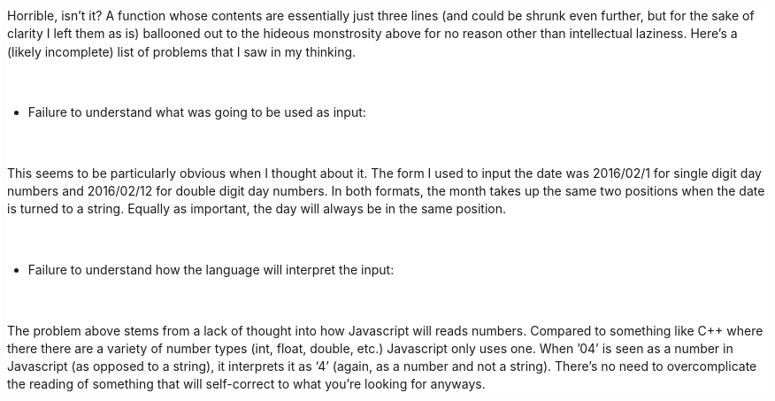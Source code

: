 Horrible, isn’t it? A function whose contents are essentially just three lines (and could be shrunk even further, but for the sake of clarity I left them as is) ballooned out to the hideous monstrosity above for no reason other than intellectual laziness. Here’s a (likely incomplete) list of problems that I saw in my thinking.

 
* Failure to understand what was going to be used as input:

 

This seems to be particularly obvious when I thought about it. The form I used to input the date was 2016/02/1 for single digit day numbers and 2016/02/12 for double digit day numbers. In both formats, the month takes up the same two positions when the date is turned to a string. Equally as important, the day will always be in the same position.

 

* Failure to understand how the language will interpret the input:

 

The problem above stems from a lack of thought into how Javascript will reads numbers. Compared to something like C++ where there there are a variety of number types (int, float,  double, etc.) Javascript only uses one. When ’04’ is seen as a number in Javascript (as opposed to a string), it interprets it as ‘4’ (again, as a number and not a string). There’s no need to overcomplicate the reading of something that will self-correct to what you’re looking for anyways.


